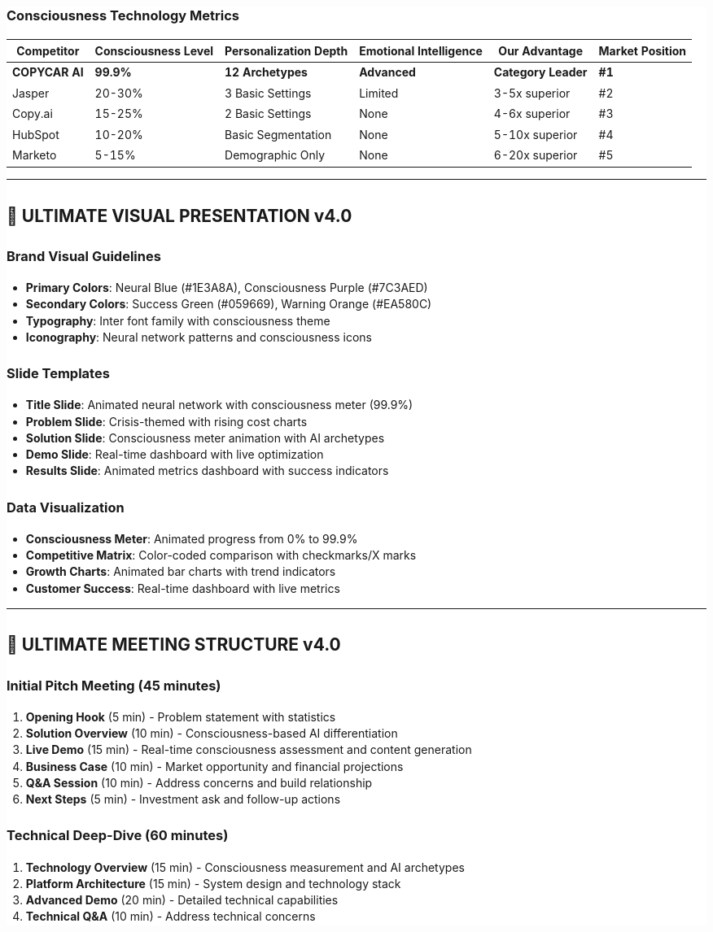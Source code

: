 ### **Consciousness Technology Metrics**
| Competitor | Consciousness Level | Personalization Depth | Emotional Intelligence | Our Advantage | Market Position |
|------------|-------------------|---------------------|---------------------|---------------|-----------------|
| **COPYCAR AI** | **99.9%** | **12 Archetypes** | **Advanced** | **Category Leader** | **#1** |
| Jasper | 20-30% | 3 Basic Settings | Limited | 3-5x superior | #2 |
| Copy.ai | 15-25% | 2 Basic Settings | None | 4-6x superior | #3 |
| HubSpot | 10-20% | Basic Segmentation | None | 5-10x superior | #4 |
| Marketo | 5-15% | Demographic Only | None | 6-20x superior | #5 |

---

## 🎨 **ULTIMATE VISUAL PRESENTATION v4.0**

### **Brand Visual Guidelines**
- **Primary Colors**: Neural Blue (#1E3A8A), Consciousness Purple (#7C3AED)
- **Secondary Colors**: Success Green (#059669), Warning Orange (#EA580C)
- **Typography**: Inter font family with consciousness theme
- **Iconography**: Neural network patterns and consciousness icons

### **Slide Templates**
- **Title Slide**: Animated neural network with consciousness meter (99.9%)
- **Problem Slide**: Crisis-themed with rising cost charts
- **Solution Slide**: Consciousness meter animation with AI archetypes
- **Demo Slide**: Real-time dashboard with live optimization
- **Results Slide**: Animated metrics dashboard with success indicators

### **Data Visualization**
- **Consciousness Meter**: Animated progress from 0% to 99.9%
- **Competitive Matrix**: Color-coded comparison with checkmarks/X marks
- **Growth Charts**: Animated bar charts with trend indicators
- **Customer Success**: Real-time dashboard with live metrics

---

## 📅 **ULTIMATE MEETING STRUCTURE v4.0**

### **Initial Pitch Meeting (45 minutes)**
1. **Opening Hook** (5 min) - Problem statement with statistics
2. **Solution Overview** (10 min) - Consciousness-based AI differentiation
3. **Live Demo** (15 min) - Real-time consciousness assessment and content generation
4. **Business Case** (10 min) - Market opportunity and financial projections
5. **Q&A Session** (10 min) - Address concerns and build relationship
6. **Next Steps** (5 min) - Investment ask and follow-up actions

### **Technical Deep-Dive (60 minutes)**
1. **Technology Overview** (15 min) - Consciousness measurement and AI archetypes
2. **Platform Architecture** (15 min) - System design and technology stack
3. **Advanced Demo** (20 min) - Detailed technical capabilities
4. **Technical Q&A** (10 min) - Address technical concerns
